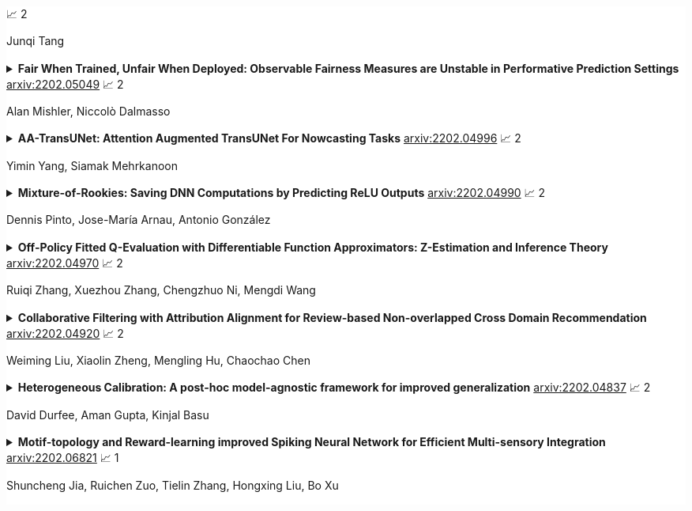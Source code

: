 &#x1F4C8; 2 <br>
<p>Junqi Tang</p></summary></details>

<details><summary><b>Fair When Trained, Unfair When Deployed: Observable Fairness Measures are Unstable in Performative Prediction Settings</b>
<a href="https://arxiv.org/abs/2202.05049">arxiv:2202.05049</a>
&#x1F4C8; 2 <br>
<p>Alan Mishler, Niccolò Dalmasso</p></summary></details>

<details><summary><b>AA-TransUNet: Attention Augmented TransUNet For Nowcasting Tasks</b>
<a href="https://arxiv.org/abs/2202.04996">arxiv:2202.04996</a>
&#x1F4C8; 2 <br>
<p>Yimin Yang, Siamak Mehrkanoon</p></summary></details>

<details><summary><b>Mixture-of-Rookies: Saving DNN Computations by Predicting ReLU Outputs</b>
<a href="https://arxiv.org/abs/2202.04990">arxiv:2202.04990</a>
&#x1F4C8; 2 <br>
<p>Dennis Pinto, Jose-María Arnau, Antonio González</p></summary></details>

<details><summary><b>Off-Policy Fitted Q-Evaluation with Differentiable Function Approximators: Z-Estimation and Inference Theory</b>
<a href="https://arxiv.org/abs/2202.04970">arxiv:2202.04970</a>
&#x1F4C8; 2 <br>
<p>Ruiqi Zhang, Xuezhou Zhang, Chengzhuo Ni, Mengdi Wang</p></summary></details>

<details><summary><b>Collaborative Filtering with Attribution Alignment for Review-based Non-overlapped Cross Domain Recommendation</b>
<a href="https://arxiv.org/abs/2202.04920">arxiv:2202.04920</a>
&#x1F4C8; 2 <br>
<p>Weiming Liu, Xiaolin Zheng, Mengling Hu, Chaochao Chen</p></summary></details>

<details><summary><b>Heterogeneous Calibration: A post-hoc model-agnostic framework for improved generalization</b>
<a href="https://arxiv.org/abs/2202.04837">arxiv:2202.04837</a>
&#x1F4C8; 2 <br>
<p>David Durfee, Aman Gupta, Kinjal Basu</p></summary></details>

<details><summary><b>Motif-topology and Reward-learning improved Spiking Neural Network for Efficient Multi-sensory Integration</b>
<a href="https://arxiv.org/abs/2202.06821">arxiv:2202.06821</a>
&#x1F4C8; 1 <br>
<p>Shuncheng Jia, Ruichen Zuo, Tielin Zhang, Hongxing Liu, Bo Xu</p></summary>
<p>

